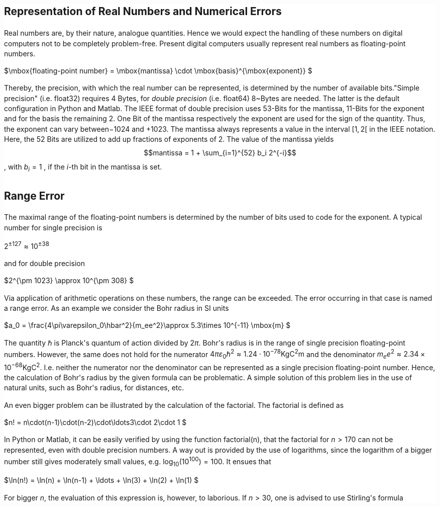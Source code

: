 ## Representation of Real Numbers and Numerical Errors
Real numbers are, by their nature, analogue quantities. Hence we would expect the handling of these numbers on digital computers not to be completely problem-free. Present digital computers usually represent real numbers as floating-point numbers.

$\mbox{floating-point number} = \mbox{mantissa} \cdot \mbox{basis}^{\mbox{exponent}} $

Thereby, the precision, with which the real number can be represented, is determined by the number of available bits."Simple precision" (i.e. float32) requires 4 Bytes, for *double precision* (i.e. float64) 8~Bytes are needed. The latter is the default configuration in Python and Matlab. The IEEE format of double precision uses 53-Bits for the mantissa, 11-Bits for the exponent and for the basis the remaining 2. One Bit of the mantissa respectively the exponent are used for the sign of the quantity. Thus, the exponent can vary between$-1024$ and $+1023$. The mantissa always represents a value in the interval $[1, 2[$ in the IEEE notation. Here, the $52$ Bits are utilized to add up fractions of exponents of 2. The value of the mantissa yields 
$$mantissa = 1 + \sum_{i=1}^{52} b_i 2^{-i}$$ 
, with $b_i=1$ , if the $i$-th bit in the mantissa is set.

## Range Error
The maximal range of the floating-point numbers is determined by the number of bits used to code for the exponent. A typical number for single precision is

$2^{\pm 127} \approx 10^{\pm 38}$

and for double precision

$2^{\pm 1023} \approx 10^{\pm 308} $

Via application of arithmetic operations on these numbers, the range can be exceeded. The error occurring in that case is named a range error. As an example we consider the Bohr radius in SI units

$a_0 = \frac{4\pi\varepsilon_0\hbar^2}{m_ee^2}\approx 5.3\times 10^{-11} \mbox{m} $

The quantity $\hbar$ is Planck's quantum of action divided by $2\pi$. Bohr's radius is in the range of single precision floating-point numbers. However, the same does not hold for the numerator $4\pi\varepsilon_0\hbar^2 \approx 1.24\cdot 10^{-78}\mbox{KgC}^2\mbox{m}$ and the denominator $m_ee^2 \approx 2.34\times 10^{-68}\mbox{KgC}^2$. I.e. neither the numerator nor the denominator can be represented as a single precision floating-point number. Hence, the calculation of Bohr's radius by the given formula can be problematic. A simple solution of this problem lies in the use of natural units, such as Bohr's radius, for distances, etc.

An even bigger problem can be illustrated by the calculation of the factorial. The factorial is defined as

$n! = n\cdot(n-1)\cdot(n-2)\cdot\ldots3\cdot 2\cdot 1 $

In Python or Matlab, it can be easily verified by using the function factorial(n), that the factorial for $n>170$ can not be represented, even with double precision numbers. A way out is provided by the use of logarithms, since the logarithm of a bigger number still gives moderately small values, e.g. $\log_{10}(10^{100}) = 100$. It ensues that

$\ln(n!) = \ln(n) + \ln(n-1) + \ldots + \ln(3) + \ln(2) + \ln(1) $

For bigger $n$, the evaluation of this expression is, however, to laborious. If $n>30$, one is advised to use Stirling's formula
